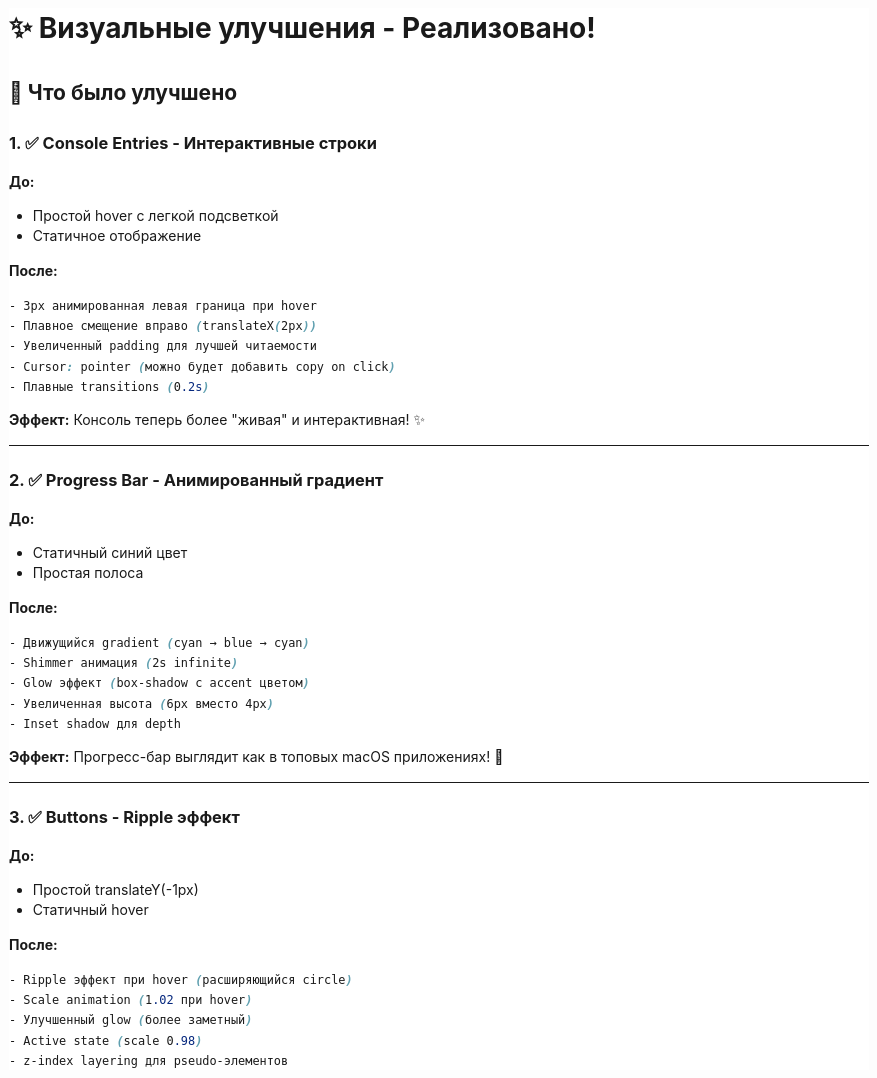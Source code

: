 # ✨ Визуальные улучшения - Реализовано!

## 🎨 Что было улучшено

### 1. ✅ **Console Entries - Интерактивные строки** 
**До:**
- Простой hover с легкой подсветкой
- Статичное отображение

**После:**
```css
- 3px анимированная левая граница при hover
- Плавное смещение вправо (translateX(2px))
- Увеличенный padding для лучшей читаемости
- Cursor: pointer (можно будет добавить copy on click)
- Плавные transitions (0.2s)
```

**Эффект:** Консоль теперь более "живая" и интерактивная! ✨

---

### 2. ✅ **Progress Bar - Анимированный градиент**
**До:**
- Статичный синий цвет
- Простая полоса

**После:**
```css
- Движущийся gradient (cyan → blue → cyan)
- Shimmer анимация (2s infinite)
- Glow эффект (box-shadow с accent цветом)
- Увеличенная высота (6px вместо 4px)
- Inset shadow для depth
```

**Эффект:** Прогресс-бар выглядит как в топовых macOS приложениях! 🌟

---

### 3. ✅ **Buttons - Ripple эффект**
**До:**
- Простой translateY(-1px)
- Статичный hover

**После:**
```css
- Ripple эффект при hover (расширяющийся circle)
- Scale animation (1.02 при hover)
- Улучшенный glow (более заметный)
- Active state (scale 0.98)
- z-index layering для pseudo-элементов
```
